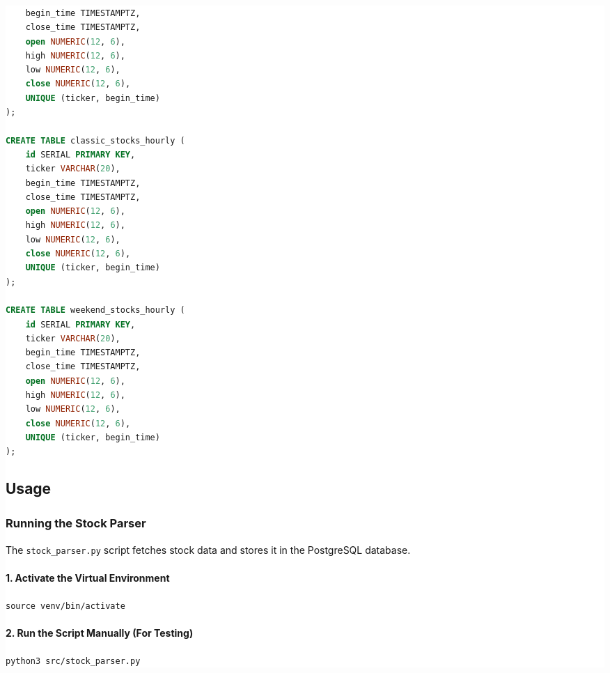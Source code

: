 ```sql
    begin_time TIMESTAMPTZ,
    close_time TIMESTAMPTZ,
    open NUMERIC(12, 6),
    high NUMERIC(12, 6),
    low NUMERIC(12, 6),
    close NUMERIC(12, 6),
    UNIQUE (ticker, begin_time)
);

CREATE TABLE classic_stocks_hourly (
    id SERIAL PRIMARY KEY,
    ticker VARCHAR(20),
    begin_time TIMESTAMPTZ,
    close_time TIMESTAMPTZ,
    open NUMERIC(12, 6),
    high NUMERIC(12, 6),
    low NUMERIC(12, 6),
    close NUMERIC(12, 6),
    UNIQUE (ticker, begin_time)
);

CREATE TABLE weekend_stocks_hourly (
    id SERIAL PRIMARY KEY,
    ticker VARCHAR(20),
    begin_time TIMESTAMPTZ,
    close_time TIMESTAMPTZ,
    open NUMERIC(12, 6),
    high NUMERIC(12, 6),
    low NUMERIC(12, 6),
    close NUMERIC(12, 6),
    UNIQUE (ticker, begin_time)
);
```

## Usage

### Running the Stock Parser

The `stock_parser.py` script fetches stock data and stores it in the PostgreSQL database.

#### 1. Activate the Virtual Environment

```
source venv/bin/activate
```

#### 2. Run the Script Manually (For Testing)

```bash
python3 src/stock_parser.py
```
